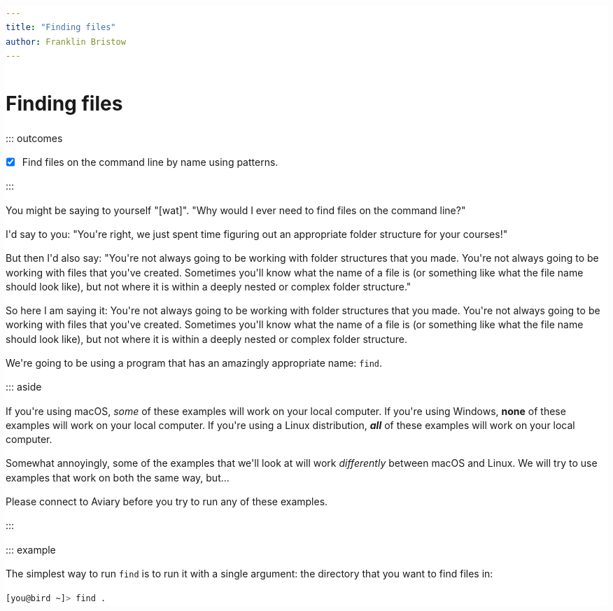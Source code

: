 ```yaml
---
title: "Finding files"
author: Franklin Bristow
---
```



Finding files
=============

::: outcomes

* [X] Find files on the command line by name using patterns.

:::

You might be saying to yourself "[wat]". "Why would I ever need to find files on
the command line?"

I'd say to you: "You're right, we just spent time figuring out an appropriate
folder structure for your courses!"

But then I'd also say: "You're not always going to be working with folder
structures that you made. You're not always going to be working with files
that you've created. Sometimes you'll know what the name of a file is (or
something like what the file name should look like), but not where it is within
a deeply nested or complex folder structure."

So here I am saying it: You're not always going to be working with folder
structures that you made. You're not always going to be working with files
that you've created. Sometimes you'll know what the name of a file is (or
something like what the file name should look like), but not where it is within
a deeply nested or complex folder structure.

We're going to be using a program that has an amazingly appropriate name:
`find`.

::: aside

If you're using macOS, *some* of these examples will work on your local
computer. If you're using Windows, **none** of these examples will work on your
local computer. If you're using a Linux distribution, ***all*** of these
examples will work on your local computer.

Somewhat annoyingly, some of the examples that we'll look at will work
*differently* between macOS and Linux. We will try to use examples that work on
both the same way, but...

Please connect to Aviary before you try to run any of these examples.

:::

::: example

The simplest way to run `find` is to run it with a single argument: the
directory that you want to find files in:

```bash
[you@bird ~]> find .
```


[Tape ARchive]: https://en.wikipedia.org/wiki/Tar_(computing)
[tcsh]: https://en.wikipedia.org/wiki/Tcsh
[Bash]: https://en.wikipedia.org/wiki/Bash_(Unix_shell)
[FLAC]: https://en.wikipedia.org/wiki/FLAC
[MP3]: https://en.wikipedia.org/wiki/MP3